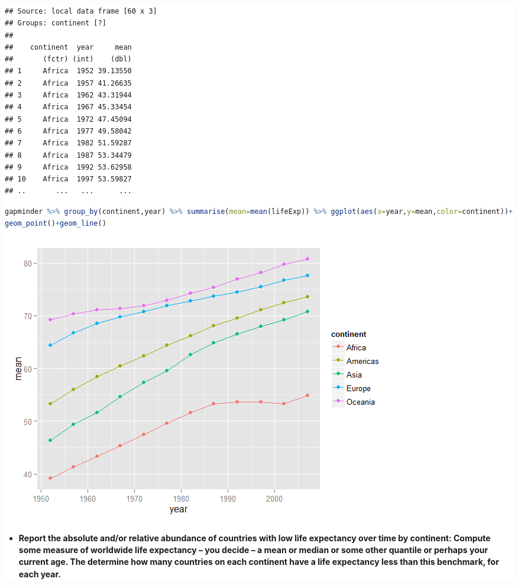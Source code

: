```
## Source: local data frame [60 x 3]
## Groups: continent [?]
## 
##    continent  year     mean
##       (fctr) (int)    (dbl)
## 1     Africa  1952 39.13550
## 2     Africa  1957 41.26635
## 3     Africa  1962 43.31944
## 4     Africa  1967 45.33454
## 5     Africa  1972 47.45094
## 6     Africa  1977 49.58042
## 7     Africa  1982 51.59287
## 8     Africa  1987 53.34479
## 9     Africa  1992 53.62958
## 10    Africa  1997 53.59827
## ..       ...   ...      ...
```

```r
gapminder %>% group_by(continent,year) %>% summarise(mean=mean(lifeExp)) %>% ggplot(aes(x=year,y=mean,color=continent))+geom_point()+geom_line()
```

![](Assignment3_files/figure-html/mean_lifeExp_continent-1.png) 

* __Report the absolute and/or relative abundance of countries with low life expectancy over time by continent: Compute some measure of worldwide life expectancy – you decide – a mean or median or some other quantile or perhaps your current age. The determine how many countries on each continent have a life expectancy less than this benchmark, for each year.__
